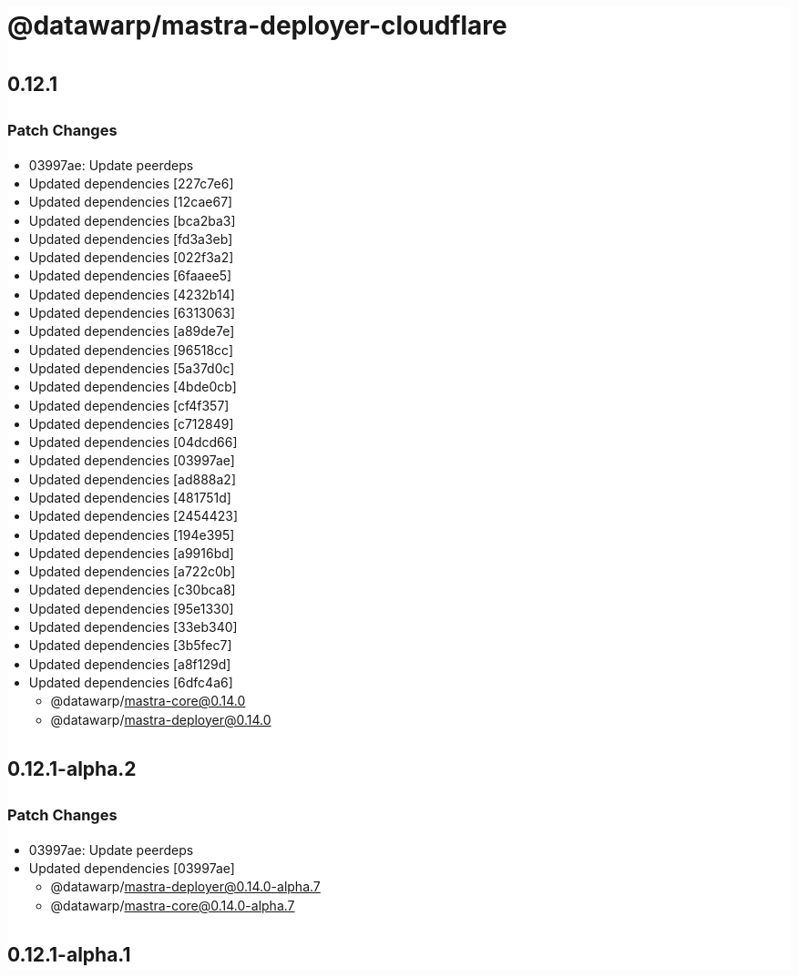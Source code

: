 # @datawarp/mastra-deployer-cloudflare

## 0.12.1

### Patch Changes

- 03997ae: Update peerdeps
- Updated dependencies [227c7e6]
- Updated dependencies [12cae67]
- Updated dependencies [bca2ba3]
- Updated dependencies [fd3a3eb]
- Updated dependencies [022f3a2]
- Updated dependencies [6faaee5]
- Updated dependencies [4232b14]
- Updated dependencies [6313063]
- Updated dependencies [a89de7e]
- Updated dependencies [96518cc]
- Updated dependencies [5a37d0c]
- Updated dependencies [4bde0cb]
- Updated dependencies [cf4f357]
- Updated dependencies [c712849]
- Updated dependencies [04dcd66]
- Updated dependencies [03997ae]
- Updated dependencies [ad888a2]
- Updated dependencies [481751d]
- Updated dependencies [2454423]
- Updated dependencies [194e395]
- Updated dependencies [a9916bd]
- Updated dependencies [a722c0b]
- Updated dependencies [c30bca8]
- Updated dependencies [95e1330]
- Updated dependencies [33eb340]
- Updated dependencies [3b5fec7]
- Updated dependencies [a8f129d]
- Updated dependencies [6dfc4a6]
  - @datawarp/mastra-core@0.14.0
  - @datawarp/mastra-deployer@0.14.0

## 0.12.1-alpha.2

### Patch Changes

- 03997ae: Update peerdeps
- Updated dependencies [03997ae]
  - @datawarp/mastra-deployer@0.14.0-alpha.7
  - @datawarp/mastra-core@0.14.0-alpha.7

## 0.12.1-alpha.1
